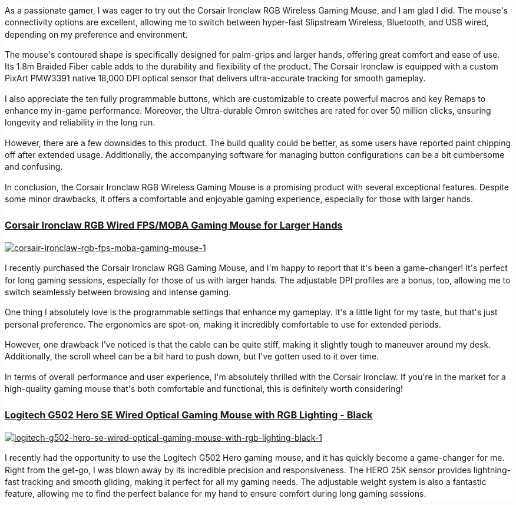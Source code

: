 As a passionate gamer, I was eager to try out the Corsair Ironclaw RGB Wireless Gaming Mouse, and I am glad I did. The mouse's connectivity options are excellent, allowing me to switch between hyper-fast Slipstream Wireless, Bluetooth, and USB wired, depending on my preference and environment. 

The mouse's contoured shape is specifically designed for palm-grips and larger hands, offering great comfort and ease of use. Its 1.8m Braided Fiber cable adds to the durability and flexibility of the product. The Corsair Ironclaw is equipped with a custom PixArt PMW3391 native 18,000 DPI optical sensor that delivers ultra-accurate tracking for smooth gameplay. 

I also appreciate the ten fully programmable buttons, which are customizable to create powerful macros and key Remaps to enhance my in-game performance. Moreover, the Ultra-durable Omron switches are rated for over 50 million clicks, ensuring longevity and reliability in the long run. 

However, there are a few downsides to this product. The build quality could be better, as some users have reported paint chipping off after extended usage. Additionally, the accompanying software for managing button configurations can be a bit cumbersome and confusing. 

In conclusion, the Corsair Ironclaw RGB Wireless Gaming Mouse is a promising product with several exceptional features. Despite some minor drawbacks, it offers a comfortable and enjoyable gaming experience, especially for those with larger hands. 


### [Corsair Ironclaw RGB Wired FPS/MOBA Gaming Mouse for Larger Hands](https://serp.ly/@serpgames/amazon/fps-gaming-mouse?utm\_source=serpgames&utm\_medium=organic&utm\_campaign=website)

<div class="image"><a href="https://serp.ly/@serpgames/amazon/fps-gaming-mouse?utm_source=serpgames&utm_medium=organic&utm_campaign=website"><img alt="corsair-ironclaw-rgb-fps-moba-gaming-mouse-1" src="https://imagedelivery.net/vy2bglCGN6hEeWOnSe2c7A/corsair-ironclaw-rgb-fps-moba-gaming-mouse-1/w=720,h=540,fit=pad,background=black"/></a></div>

I recently purchased the Corsair Ironclaw RGB Gaming Mouse, and I'm happy to report that it's been a game-changer! It's perfect for long gaming sessions, especially for those of us with larger hands. The adjustable DPI profiles are a bonus, too, allowing me to switch seamlessly between browsing and intense gaming. 

One thing I absolutely love is the programmable settings that enhance my gameplay. It's a little light for my taste, but that's just personal preference. The ergonomics are spot-on, making it incredibly comfortable to use for extended periods. 

However, one drawback I've noticed is that the cable can be quite stiff, making it slightly tough to maneuver around my desk. Additionally, the scroll wheel can be a bit hard to push down, but I've gotten used to it over time. 

In terms of overall performance and user experience, I'm absolutely thrilled with the Corsair Ironclaw. If you're in the market for a high-quality gaming mouse that's both comfortable and functional, this is definitely worth considering! 


### [Logitech G502 Hero SE Wired Optical Gaming Mouse with RGB Lighting - Black](https://serp.ly/@serpgames/amazon/fps-gaming-mouse?utm\_source=serpgames&utm\_medium=organic&utm\_campaign=website)

<div class="image"><a href="https://serp.ly/@serpgames/amazon/fps-gaming-mouse?utm_source=serpgames&utm_medium=organic&utm_campaign=website"><img alt="logitech-g502-hero-se-wired-optical-gaming-mouse-with-rgb-lighting-black-1" src="https://imagedelivery.net/vy2bglCGN6hEeWOnSe2c7A/logitech-g502-hero-se-wired-optical-gaming-mouse-with-rgb-lighting-black-1/w=720,h=540,fit=pad,background=black"/></a></div>

I recently had the opportunity to use the Logitech G502 Hero gaming mouse, and it has quickly become a game-changer for me. Right from the get-go, I was blown away by its incredible precision and responsiveness. The HERO 25K sensor provides lightning-fast tracking and smooth gliding, making it perfect for all my gaming needs. The adjustable weight system is also a fantastic feature, allowing me to find the perfect balance for my hand to ensure comfort during long gaming sessions. 
